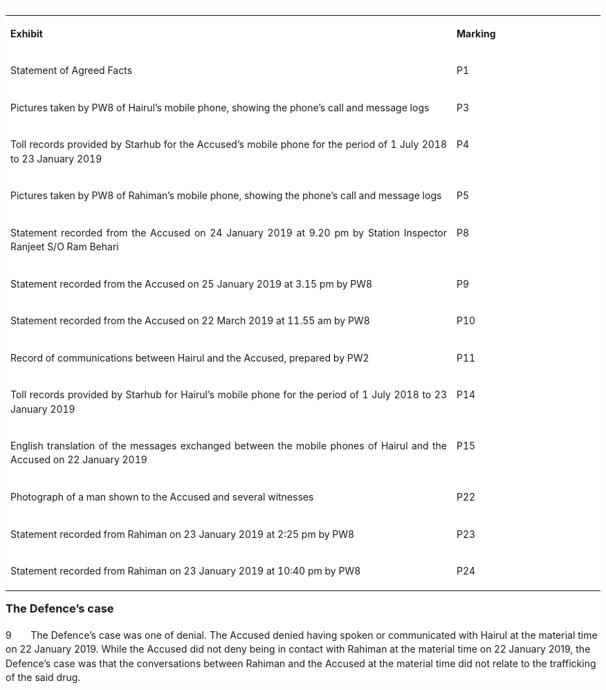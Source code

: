 <table align="left" cellpadding="0" cellspacing="0" class="Judg-2-tblr" frame="all" pgwide="1"><colgroup><col width="75%"> <col width="25%"> </colgroup><tbody><tr><td align="left" class="br" rowspan="1" valign="top"><p align="justify" class="Table-Para-1"><b>Exhibit</b></p></td><td align="left" class="b" rowspan="1" valign="top"><p align="justify" class="Table-Para-1"><b>Marking</b></p></td></tr><tr><td align="left" class="br" rowspan="1" valign="top"><p align="justify" class="Table-Para-1">Statement of Agreed Facts</p></td><td align="left" class="b" rowspan="1" valign="top"><p align="justify" class="Table-Para-1">P1</p></td></tr><tr><td align="left" class="br" rowspan="1" valign="top"><p align="justify" class="Table-Para-1">Pictures taken by PW8 of Hairul’s mobile phone, showing the phone’s call and message logs</p></td><td align="left" class="b" rowspan="1" valign="top"><p align="justify" class="Table-Para-1">P3</p></td></tr><tr><td align="left" class="br" rowspan="1" valign="top"><p align="justify" class="Table-Para-1">Toll records provided by Starhub for the Accused’s mobile phone for the period of 1 July 2018 to 23 January 2019</p></td><td align="left" class="b" rowspan="1" valign="top"><p align="justify" class="Table-Para-1">P4</p></td></tr><tr><td align="left" class="br" rowspan="1" valign="top"><p align="justify" class="Table-Para-1">Pictures taken by PW8 of Rahiman’s mobile phone, showing the phone’s call and message logs</p></td><td align="left" class="b" rowspan="1" valign="top"><p align="justify" class="Table-Para-1">P5</p></td></tr><tr><td align="left" class="br" rowspan="1" valign="top"><p align="justify" class="Table-Para-1">Statement recorded from the Accused on 24 January 2019 at 9.20 pm by Station Inspector Ranjeet S/O Ram Behari</p></td><td align="left" class="b" rowspan="1" valign="top"><p align="justify" class="Table-Para-1">P8</p></td></tr><tr><td align="left" class="br" rowspan="1" valign="top"><p align="justify" class="Table-Para-1">Statement recorded from the Accused on 25 January 2019 at 3.15 pm by PW8</p></td><td align="left" class="b" rowspan="1" valign="top"><p align="justify" class="Table-Para-1">P9</p></td></tr><tr><td align="left" class="br" rowspan="1" valign="top"><p align="justify" class="Table-Para-1">Statement recorded from the Accused on 22 March 2019 at 11.55 am by PW8</p></td><td align="left" class="b" rowspan="1" valign="top"><p align="justify" class="Table-Para-1">P10</p></td></tr><tr><td align="left" class="br" rowspan="1" valign="top"><p align="justify" class="Table-Para-1">Record of communications between Hairul and the Accused, prepared by PW2</p></td><td align="left" class="b" rowspan="1" valign="top"><p align="justify" class="Table-Para-1">P11</p></td></tr><tr><td align="left" class="br" rowspan="1" valign="top"><p align="justify" class="Table-Para-1">Toll records provided by Starhub for Hairul’s mobile phone for the period of 1 July 2018 to 23 January 2019</p></td><td align="left" class="b" rowspan="1" valign="top"><p align="justify" class="Table-Para-1">P14</p></td></tr><tr><td align="left" class="br" rowspan="1" valign="top"><p align="justify" class="Table-Para-1">English translation of the messages exchanged between the mobile phones of Hairul and the Accused on 22 January 2019</p></td><td align="left" class="b" rowspan="1" valign="top"><p align="justify" class="Table-Para-1">P15</p></td></tr><tr><td align="left" class="br" rowspan="1" valign="top"><p align="justify" class="Table-Para-1">Photograph of a man shown to the Accused and several witnesses</p></td><td align="left" class="b" rowspan="1" valign="top"><p align="justify" class="Table-Para-1">P22</p></td></tr><tr><td align="left" class="br" rowspan="1" valign="top"><p align="justify" class="Table-Para-1">Statement recorded from Rahiman on 23 January 2019 at 2:25 pm by PW8</p></td><td align="left" class="b" rowspan="1" valign="top"><p align="justify" class="Table-Para-1">P23</p></td></tr><tr><td align="left" class="r" rowspan="1" valign="top"><p align="justify" class="Table-Para-1">Statement recorded from Rahiman on 23 January 2019 at 10:40 pm by PW8</p></td><td align="left" class="" rowspan="1" valign="top"><p align="justify" class="Table-Para-1">P24</p></td></tr></tbody></table>

  
  

### The Defence’s case

9       The Defence’s case was one of denial. The Accused denied having spoken or communicated with Hairul at the material time on 22 January 2019. While the Accused did not deny being in contact with Rahiman at the material time on 22 January 2019, the Defence’s case was that the conversations between Rahiman and the Accused at the material time did not relate to the trafficking of the said drug.
